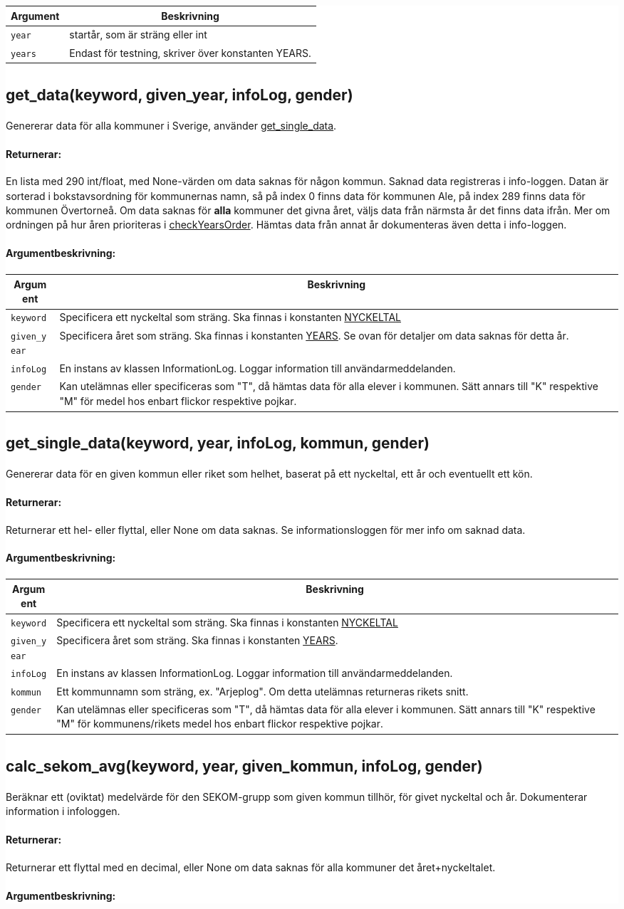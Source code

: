 Argument | Beskrivning
-------- | -----------
`year` | startår, som är sträng eller int
`years` | Endast för testning, skriver över konstanten YEARS.

## get_data(keyword, given_year, infoLog, gender)
Genererar data för alla kommuner i Sverige, använder [get_single_data](#get_single_datakeyword-year-infolog-kommun-gender).

#### Returnerar:
En lista med 290 int/float, med None-värden om data saknas för någon kommun. Saknad data registreras i info-loggen. Datan är sorterad i bokstavsordning för kommunernas namn, så på index 0 finns data för kommunen Ale, på index 289 finns data för kommunen Övertorneå.
Om data saknas för **alla** kommuner det givna året, väljs data från närmsta år det finns data ifrån. Mer om ordningen på hur
åren prioriteras i [checkYearsOrder](#checkyearsorderyear). Hämtas data från annat år dokumenteras även detta i info-loggen.
#### Argumentbeskrivning:

Argument | Beskrivning
-------- | -----------
`keyword` | Specificera ett nyckeltal som sträng. Ska finnas i konstanten [NYCKELTAL](#nyckeltal)
`given_year` | Specificera året som sträng. Ska finnas i konstanten [YEARS](#years). Se ovan för detaljer om data saknas för detta år.
`infoLog` | En instans av klassen InformationLog. Loggar information till användarmeddelanden.
`gender` | Kan utelämnas eller specificeras som "T", då hämtas data för alla elever i kommunen. Sätt annars till "K" respektive "M" för medel hos enbart flickor respektive pojkar.

## get_single_data(keyword, year, infoLog, kommun, gender)
Genererar data för en given kommun eller riket som helhet, baserat på ett nyckeltal, ett år och eventuellt ett kön.
#### Returnerar:
Returnerar ett hel- eller flyttal, eller None om data saknas. Se informationsloggen för mer info om saknad data.
#### Argumentbeskrivning:

Argument | Beskrivning
-------- | -----------
`keyword` | Specificera ett nyckeltal som sträng. Ska finnas i konstanten [NYCKELTAL](#nyckeltal)
`given_year` | Specificera året som sträng. Ska finnas i konstanten [YEARS](#years).
`infoLog` | En instans av klassen InformationLog. Loggar information till användarmeddelanden.
`kommun`  | Ett kommunnamn som sträng, ex. "Arjeplog". Om detta utelämnas returneras rikets snitt.
`gender` | Kan utelämnas eller specificeras som "T", då hämtas data för alla elever i kommunen. Sätt annars till "K" respektive "M" för kommunens/rikets medel hos enbart flickor respektive pojkar.

## calc_sekom_avg(keyword, year, given_kommun, infoLog, gender)
Beräknar ett (oviktat) medelvärde för den SEKOM-grupp som given kommun tillhör, för givet nyckeltal och år. Dokumenterar information i infologgen.
#### Returnerar:
Returnerar ett flyttal med en decimal, eller None om data saknas för alla kommuner det året+nyckeltalet.
#### Argumentbeskrivning:
